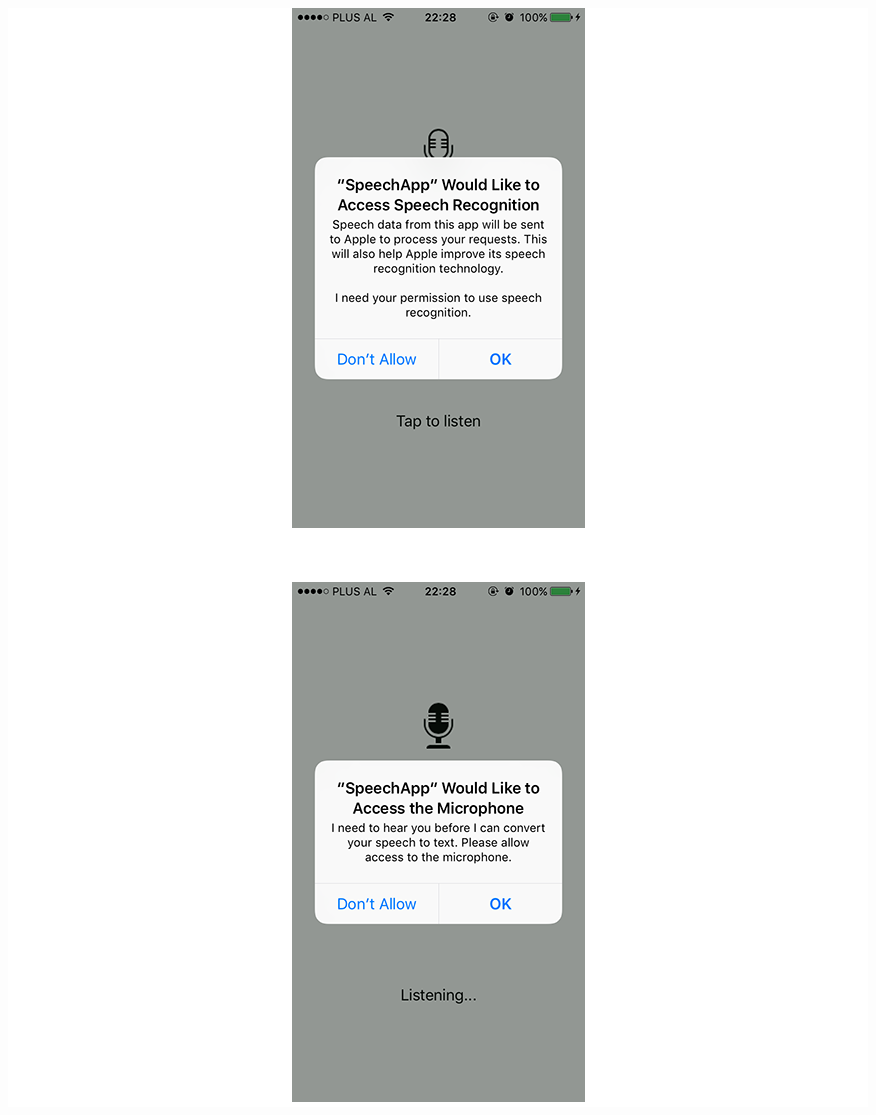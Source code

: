 <span style="display:block;text-align:center">![Microphone access](/assets/images/2017-03-22/1485297524IMG_8809.png)</span>

<br/>

<span style="display:block;text-align:center">![Speech Recognition access](/assets/images/2017-03-22/1485297525IMG_8810.png)</span>
